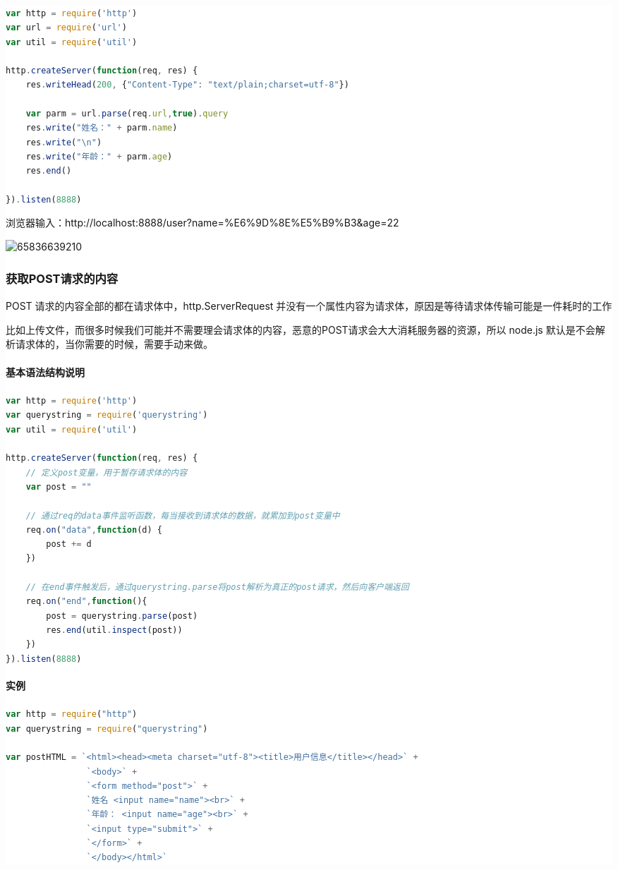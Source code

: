 ```javascript
var http = require('http')
var url = require('url')
var util = require('util')

http.createServer(function(req, res) {
    res.writeHead(200, {"Content-Type": "text/plain;charset=utf-8"})

    var parm = url.parse(req.url,true).query
    res.write("姓名：" + parm.name)
    res.write("\n")
    res.write("年龄：" + parm.age)
    res.end()

}).listen(8888)
```

浏览器输入：http://localhost:8888/user?name=%E6%9D%8E%E5%B9%B3&age=22

![65836639210](C:\Users\29787\AppData\Local\Temp\1658366392100.png)

### 获取POST请求的内容

POST 请求的内容全部的都在请求体中，http.ServerRequest 并没有一个属性内容为请求体，原因是等待请求体传输可能是一件耗时的工作

比如上传文件，而很多时候我们可能并不需要理会请求体的内容，恶意的POST请求会大大消耗服务器的资源，所以 node.js 默认是不会解析请求体的，当你需要的时候，需要手动来做。

#### 基本语法结构说明

```javascript
var http = require('http')
var querystring = require('querystring')
var util = require('util')

http.createServer(function(req, res) {
    // 定义post变量，用于暂存请求体的内容
    var post = ""

    // 通过req的data事件监听函数，每当接收到请求体的数据，就累加到post变量中
    req.on("data",function(d) {
        post += d
    })
    
    // 在end事件触发后，通过querystring.parse将post解析为真正的post请求，然后向客户端返回
    req.on("end",function(){
        post = querystring.parse(post)
        res.end(util.inspect(post))
    })
}).listen(8888)
```

#### 实例

```javascript
var http = require("http")
var querystring = require("querystring")

var postHTML = `<html><head><meta charset="utf-8"><title>用户信息</title></head>` +
                `<body>` +
                `<form method="post">` +
                `姓名 <input name="name"><br>` +
                `年龄： <input name="age"><br>` +
                `<input type="submit">` +
                `</form>` +
                `</body></html>`             

```